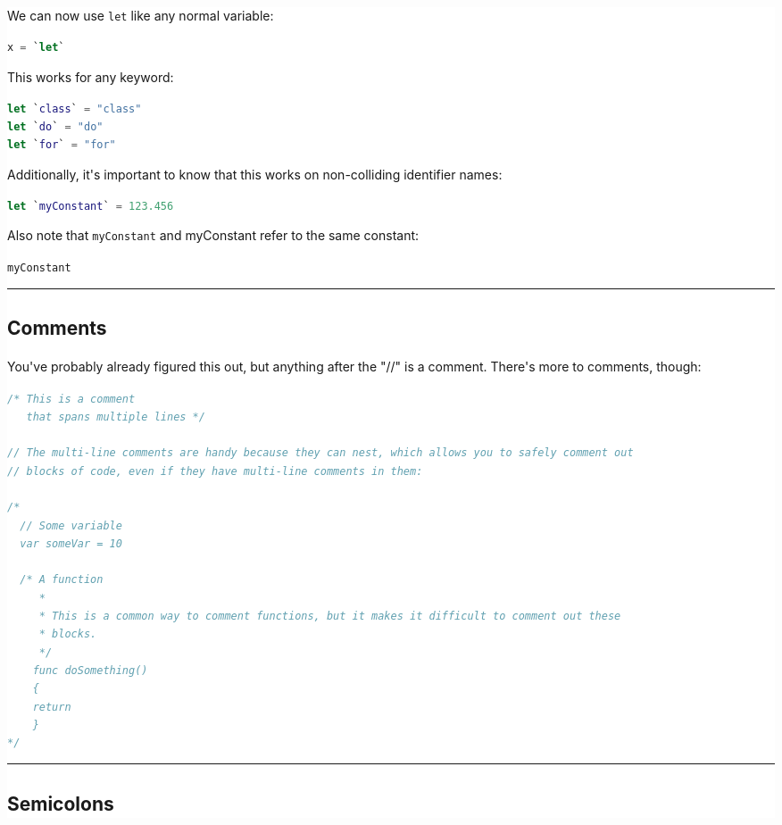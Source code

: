 We can now use `let` like any normal variable:

```swift
x = `let`
```

This works for any keyword:

```swift
let `class` = "class"
let `do` = "do"
let `for` = "for"
```

Additionally, it's important to know that this works on non-colliding identifier names:

```swift
let `myConstant` = 123.456
```

Also note that `myConstant` and myConstant refer to the same constant:

```swift
myConstant
```

-----

## Comments

You've probably already figured this out, but anything after the "//" is a comment. There's more
to comments, though:

```swift
/* This is a comment
   that spans multiple lines */

// The multi-line comments are handy because they can nest, which allows you to safely comment out
// blocks of code, even if they have multi-line comments in them:

/*
  // Some variable
  var someVar = 10

  /* A function
     *
     * This is a common way to comment functions, but it makes it difficult to comment out these
     * blocks.
     */
    func doSomething()
    {
    return
    }
*/
```

-----
## Semicolons
